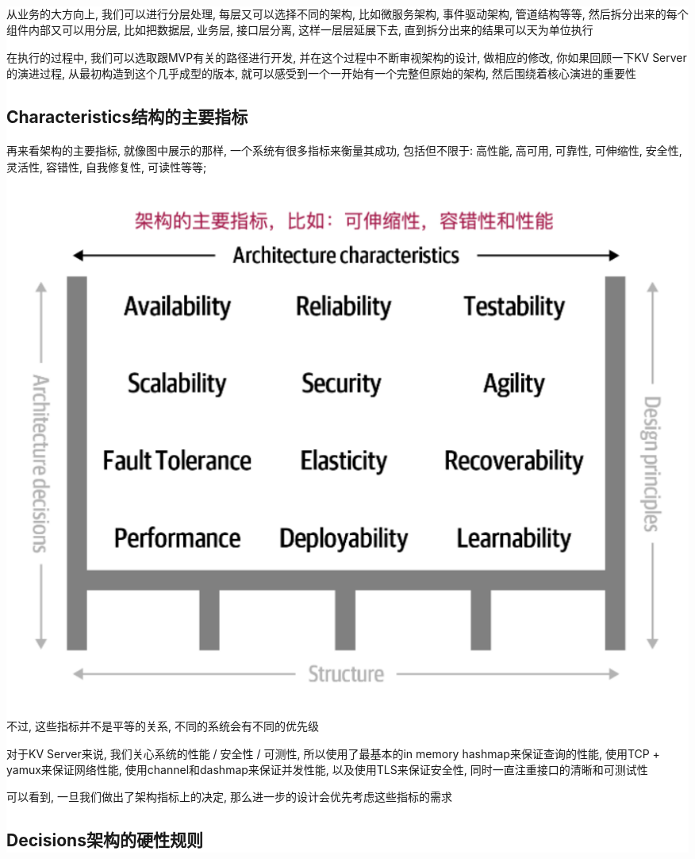 从业务的大方向上, 我们可以进行分层处理, 每层又可以选择不同的架构, 比如微服务架构, 事件驱动架构, 管道结构等等, 然后拆分出来的每个组件内部又可以用分层, 比如把数据层, 业务层, 接口层分离, 这样一层层延展下去, 直到拆分出来的结果可以天为单位执行

在执行的过程中, 我们可以选取跟MVP有关的路径进行开发, 并在这个过程中不断审视架构的设计, 做相应的修改, 你如果回顾一下KV Server的演进过程, 从最初构造到这个几乎成型的版本, 就可以感受到一个一开始有一个完整但原始的架构, 然后围绕着核心演进的重要性

## Characteristics结构的主要指标

再来看架构的主要指标, 就像图中展示的那样, 一个系统有很多指标来衡量其成功, 包括但不限于: 高性能, 高可用, 可靠性, 可伸缩性, 安全性, 灵活性, 容错性, 自我修复性, 可读性等等;

![image-20241227142535329](assets/image-20241227142535329.png)

不过, 这些指标并不是平等的关系, 不同的系统会有不同的优先级

对于KV Server来说, 我们关心系统的性能 / 安全性 / 可测性, 所以使用了最基本的in memory hashmap来保证查询的性能, 使用TCP + yamux来保证网络性能, 使用channel和dashmap来保证并发性能, 以及使用TLS来保证安全性, 同时一直注重接口的清晰和可测试性

可以看到, 一旦我们做出了架构指标上的决定, 那么进一步的设计会优先考虑这些指标的需求

## Decisions架构的硬性规则
